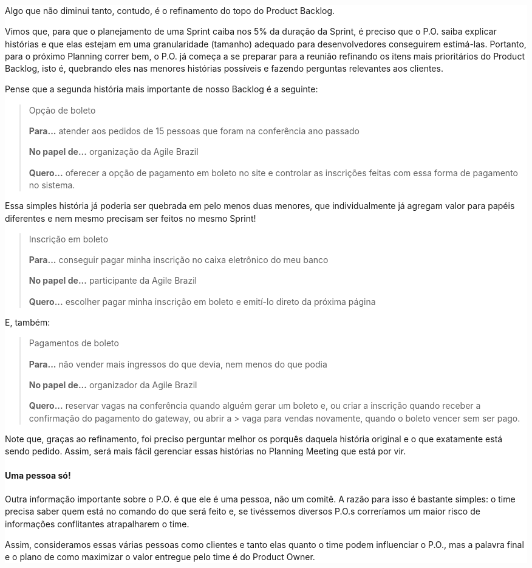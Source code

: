 Algo que não diminui tanto, contudo, é o refinamento do topo do Product Backlog.

Vimos que, para que o planejamento de uma Sprint caiba nos 5% da duração da Sprint, é preciso que o P.O. saiba explicar histórias e que elas estejam em uma granularidade (tamanho) adequado para desenvolvedores conseguirem estimá-las. Portanto, para o próximo Planning correr bem, o P.O. já começa a se preparar para a reunião refinando os itens mais prioritários do Product Backlog, isto é, quebrando eles nas menores histórias possíveis e fazendo perguntas relevantes aos clientes.

Pense que a segunda história mais importante de nosso Backlog é a seguinte:

> Opção de boleto
> 
> **Para...** atender aos pedidos de 15 pessoas que foram na conferência ano passado
> 
> **No papel de...** organização da Agile Brazil
> 
> **Quero...** oferecer a opção de pagamento em boleto no site e controlar as inscrições feitas com essa forma de pagamento no sistema.

Essa simples história já poderia ser quebrada em pelo menos duas menores, que individualmente já agregam valor para papéis diferentes e nem mesmo precisam ser feitos no mesmo Sprint!

> Inscrição em boleto
> 
> **Para...** conseguir pagar minha inscrição no caixa eletrônico do meu banco
> 
> **No papel de...** participante da Agile Brazil
> 
> **Quero...** escolher pagar minha inscrição em boleto e emití-lo direto da próxima página


E, também:


> Pagamentos de boleto
> 
> **Para...** não vender mais ingressos do que devia, nem menos do que podia
> 
> **No papel de...** organizador da Agile Brazil
> 
> **Quero...** reservar vagas na conferência quando alguém gerar um boleto e, ou criar a inscrição quando receber a confirmação do pagamento do gateway, ou abrir a > vaga para vendas novamente, quando o boleto vencer sem ser pago.


Note que, graças ao refinamento, foi preciso perguntar melhor os porquês daquela história original e o que exatamente está sendo pedido. Assim, será mais fácil gerenciar essas histórias no Planning Meeting que está por vir.

#### Uma pessoa só!
Outra informação importante sobre o P.O. é que ele é uma pessoa, não um comitê. A razão para isso é bastante simples: o time precisa saber quem está no comando do que será feito e, se tivéssemos diversos P.O.s correríamos um maior risco de informações conflitantes atrapalharem o time.

Assim, consideramos essas várias pessoas como clientes e tanto elas quanto o time podem influenciar o P.O., mas a palavra final e o plano de como maximizar o valor entregue pelo time é do Product Owner.
